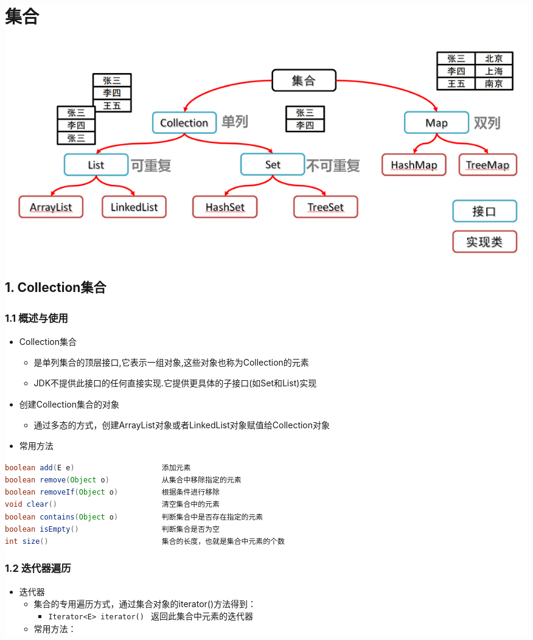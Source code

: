 # 集合

![01_集合类体系结构图](./assets/01_集合类体系结构图.png)

## 1. Collection集合

### 1.1 概述与使用

- Collection集合
  - 是单列集合的顶层接口,它表示一组对象,这些对象也称为Collection的元素

  - JDK不提供此接口的任何直接实现.它提供更具体的子接口(如Set和List)实现


- 创建Collection集合的对象

  - 通过多态的方式，创建ArrayList对象或者LinkedList对象赋值给Collection对象
- 常用方法

```java
boolean add(E e)					添加元素
boolean remove(Object o)			从集合中移除指定的元素
boolean removeIf(Object o)			根据条件进行移除
void clear()						清空集合中的元素
boolean contains(Object o)			判断集合中是否存在指定的元素
boolean isEmpty()					判断集合是否为空
int size()							集合的长度，也就是集合中元素的个数
```

### 1.2 迭代器遍历

- 迭代器
  - 集合的专用遍历方式，通过集合对象的iterator()方法得到：
    - `Iterator<E> iterator() ` 返回此集合中元素的迭代器
  - 常用方法：
